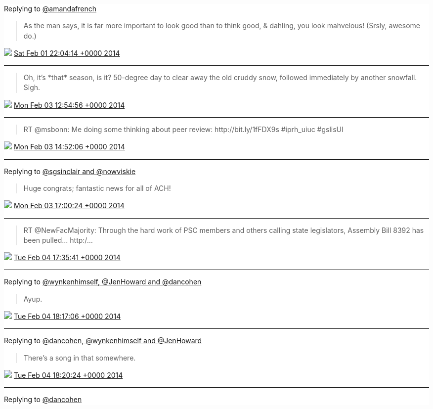 Replying to [@amandafrench](https://twitter.com/amandafrench/status/429727359730987008)

> As the man says, it is far more important to look good than to think good, &amp; dahling, you look mahvelous\! \(Srsly, awesome do\.\)

<img src="../../media/tweet.ico" width="12" /> [Sat Feb 01 22:04:14 +0000 2014](https://twitter.com/kfitz/status/429736979304304640)

----

> Oh, it’s \*that\* season, is it? 50\-degree day to clear away the old cruddy snow, followed immediately by another snowfall\. Sigh\.

<img src="../../media/tweet.ico" width="12" /> [Mon Feb 03 12:54:56 +0000 2014](https://twitter.com/kfitz/status/430323517327175680)

----

> RT @msbonn: Me doing some thinking about peer review: http://bit\.ly/1fFDX9s \#iprh\_uiuc \#gslisUI

<img src="../../media/tweet.ico" width="12" /> [Mon Feb 03 14:52:06 +0000 2014](https://twitter.com/kfitz/status/430353005922500608)

----

Replying to [@sgsinclair and @nowviskie](https://twitter.com/sgsinclair/status/430384119668027392)

> Huge congrats; fantastic news for all of ACH\!

<img src="../../media/tweet.ico" width="12" /> [Mon Feb 03 17:00:24 +0000 2014](https://twitter.com/kfitz/status/430385291497832448)

----

> RT @NewFacMajority: Through the hard work of PSC members and others calling state legislators, Assembly Bill 8392 has been pulled\.\.\. http:/…

<img src="../../media/tweet.ico" width="12" /> [Tue Feb 04 17:35:41 +0000 2014](https://twitter.com/kfitz/status/430756559644131328)

----

Replying to [@wynkenhimself, @JenHoward and @dancohen](https://twitter.com/wynkenhimself/status/430765591432273920)

> Ayup\.

<img src="../../media/tweet.ico" width="12" /> [Tue Feb 04 18:17:06 +0000 2014](https://twitter.com/kfitz/status/430766982976114688)

----

Replying to [@dancohen, @wynkenhimself and @JenHoward](https://twitter.com/dancohen/status/430767375244619776)

> There’s a song in that somewhere\.

<img src="../../media/tweet.ico" width="12" /> [Tue Feb 04 18:20:24 +0000 2014](https://twitter.com/kfitz/status/430767813842575360)

----

Replying to [@dancohen](https://twitter.com/dancohen/status/430768574710702080)
